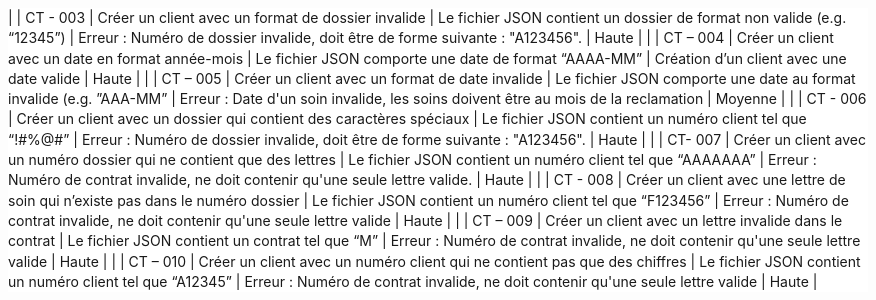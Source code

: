 |                                 | CT  - 003                    | Créer un client avec un format de dossier invalide                                                                                                            | Le fichier JSON  contient un dossier  de format non valide (e.g. “12345”)                                                                                                                                                                                                                                       | Erreur  : Numéro de dossier invalide, doit être de forme suivante : "A123456".                                                                                                                          | Haute    |
|                                 | CT – 004                     | Créer un client avec un date en format année-mois                                                                                                             | Le fichier JSON comporte une date de format “AAAA-MM”                                                                                                                                                                                                                                                           | Création d’un client avec une date valide                                                                                                                                                               | Haute    |
|                                 | CT – 005                     | Créer un client avec un format de date invalide                                                                                                               | Le fichier JSON comporte une date au format invalide (e.g. ”AAA-MM”                                                                                                                                                                                                                                             | Erreur : Date d'un soin invalide, les soins doivent être au mois de la reclamation                                                                                                                      | Moyenne  |
|                                 | CT - 006                     | Créer un client avec un dossier qui contient des caractères spéciaux                                                                                          | Le fichier JSON contient un numéro client tel que “$!$#%@#”                                                                                                                                                                                                                                                     | Erreur : Numéro de dossier invalide, doit être de forme suivante : "A123456".                                                                                                                           | Haute    |
|                                 | CT- 007                      | Créer un client avec un numéro dossier qui ne contient que des lettres                                                                                        | Le fichier JSON contient un numéro client tel que “AAAAAAA”                                                                                                                                                                                                                                                     | Erreur : Numéro de contrat invalide, ne doit contenir qu'une seule lettre valide.                                                                                                                       | Haute    |
|                                 | CT - 008                     | Créer un client avec une lettre de soin qui n’existe pas dans le numéro dossier                                                                               | Le fichier JSON contient un numéro client tel que “F123456”                                                                                                                                                                                                                                                     | Erreur : Numéro de contrat invalide, ne doit contenir qu'une seule lettre valide                                                                                                                        | Haute    |
|                                 | CT – 009                     | Créer un client avec un lettre invalide dans le contrat                                                                                                       | Le fichier JSON contient un contrat tel que “M”                                                                                                                                                                                                                                                                 | Erreur : Numéro de contrat invalide, ne doit contenir qu'une seule lettre valide                                                                                                                        | Haute    |
|                                 | CT – 010                     | Créer un client avec un numéro client qui ne contient pas que des chiffres                                                                                    | Le fichier JSON contient un numéro client tel que “A12345”                                                                                                                                                                                                                                                      | Erreur : Numéro de contrat invalide, ne doit contenir qu'une seule lettre valide                                                                                                                        | Haute    |